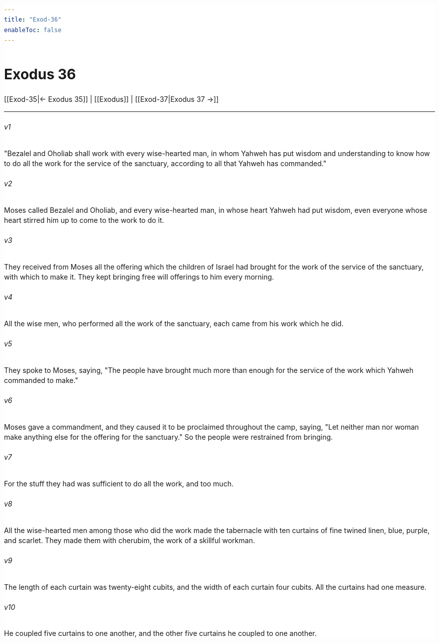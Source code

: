 ```yaml
---
title: "Exod-36"
enableToc: false
---
```

# Exodus 36

[[Exod-35|← Exodus 35]] | [[Exodus]] | [[Exod-37|Exodus 37 →]]
***



###### v1 
"Bezalel and Oholiab shall work with every wise-hearted man, in whom Yahweh has put wisdom and understanding to know how to do all the work for the service of the sanctuary, according to all that Yahweh has commanded." 

###### v2 
Moses called Bezalel and Oholiab, and every wise-hearted man, in whose heart Yahweh had put wisdom, even everyone whose heart stirred him up to come to the work to do it. 

###### v3 
They received from Moses all the offering which the children of Israel had brought for the work of the service of the sanctuary, with which to make it. They kept bringing free will offerings to him every morning. 

###### v4 
All the wise men, who performed all the work of the sanctuary, each came from his work which he did. 

###### v5 
They spoke to Moses, saying, "The people have brought much more than enough for the service of the work which Yahweh commanded to make." 

###### v6 
Moses gave a commandment, and they caused it to be proclaimed throughout the camp, saying, "Let neither man nor woman make anything else for the offering for the sanctuary." So the people were restrained from bringing. 

###### v7 
For the stuff they had was sufficient to do all the work, and too much. 

###### v8 
All the wise-hearted men among those who did the work made the tabernacle with ten curtains of fine twined linen, blue, purple, and scarlet. They made them with cherubim, the work of a skillful workman. 

###### v9 
The length of each curtain was twenty-eight cubits, and the width of each curtain four cubits. All the curtains had one measure. 

###### v10 
He coupled five curtains to one another, and the other five curtains he coupled to one another. 
